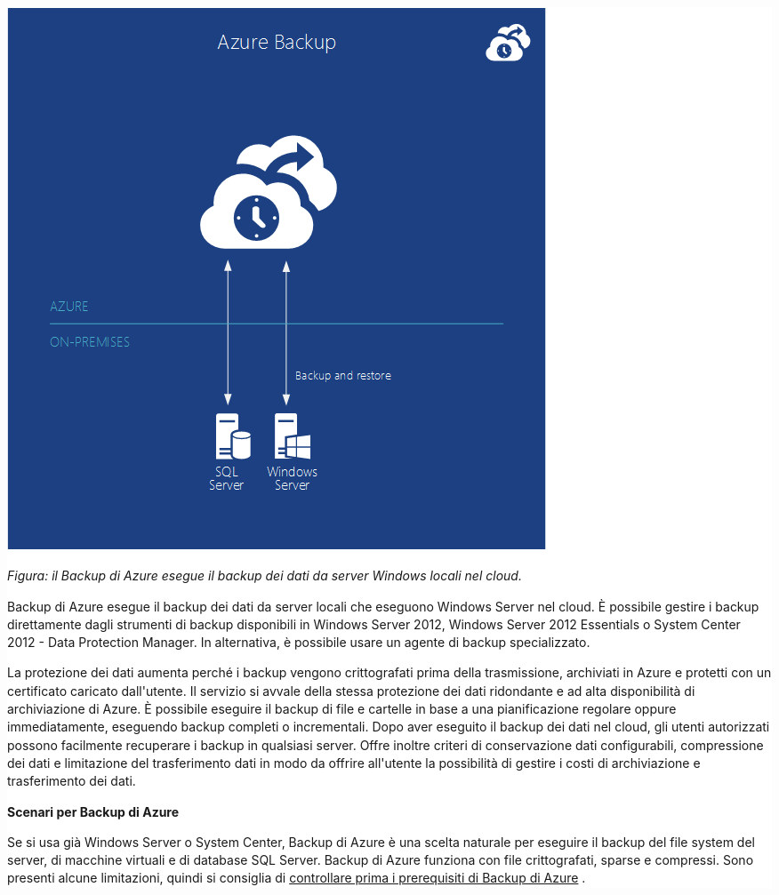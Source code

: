 ![Backup di Azure](./media/fundamentals-introduction-to-azure/AzureBackupIntroNew.png)  

*Figura: il Backup di Azure esegue il backup dei dati da server Windows locali nel cloud.*  

Backup di Azure esegue il backup dei dati da server locali che eseguono Windows Server nel cloud. È possibile gestire i backup direttamente dagli strumenti di backup disponibili in Windows Server 2012, Windows Server 2012 Essentials o System Center 2012 - Data Protection Manager. In alternativa, è possibile usare un agente di backup specializzato.

La protezione dei dati aumenta perché i backup vengono crittografati prima della trasmissione, archiviati in Azure e protetti con un certificato caricato dall'utente. Il servizio si avvale della stessa protezione dei dati ridondante e ad alta disponibilità di archiviazione di Azure.  È possibile eseguire il backup di file e cartelle in base a una pianificazione regolare oppure immediatamente, eseguendo backup completi o incrementali. Dopo aver eseguito il backup dei dati nel cloud, gli utenti autorizzati possono facilmente recuperare i backup in qualsiasi server. Offre inoltre criteri di conservazione dati configurabili, compressione dei dati e limitazione del trasferimento dati in modo da offrire all'utente la possibilità di gestire i costi di archiviazione e trasferimento dei dati.

**Scenari per Backup di Azure**

Se si usa già Windows Server o System Center, Backup di Azure è una scelta naturale per eseguire il backup del file system del server, di macchine virtuali e di database SQL Server.  Backup di Azure funziona con file crittografati, sparse e compressi. Sono presenti alcune limitazioni, quindi si consiglia di [controllare prima i prerequisiti di Backup di Azure](http://technet.microsoft.com/library/dn296608.aspx) .

